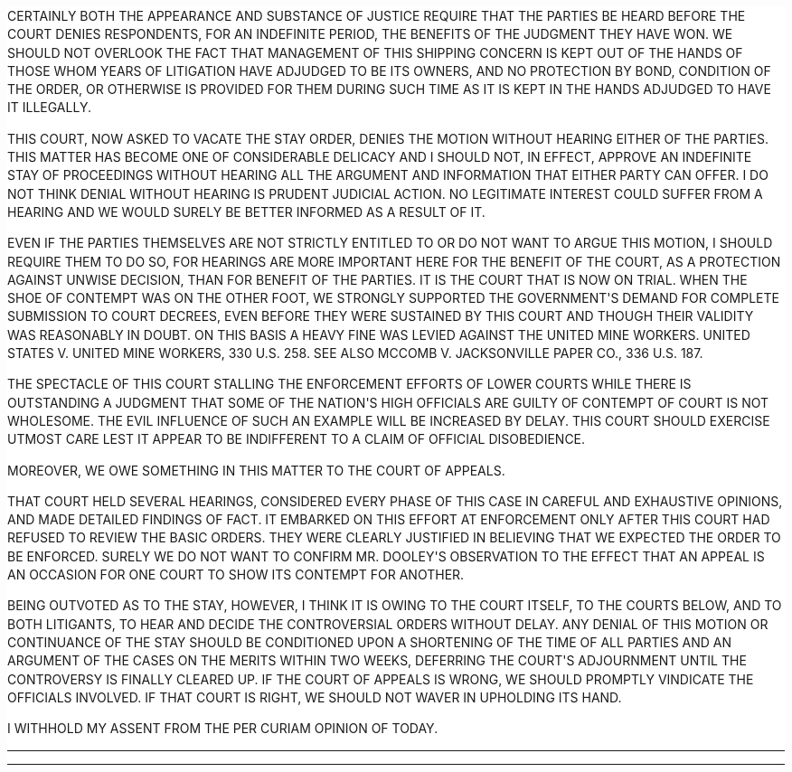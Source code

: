 CERTAINLY BOTH THE APPEARANCE AND SUBSTANCE OF JUSTICE REQUIRE THAT THE PARTIES BE HEARD BEFORE THE COURT DENIES RESPONDENTS, FOR AN INDEFINITE PERIOD, THE BENEFITS OF THE JUDGMENT THEY HAVE WON.  WE SHOULD NOT OVERLOOK THE FACT THAT MANAGEMENT OF THIS SHIPPING CONCERN IS KEPT OUT OF THE HANDS OF THOSE WHOM YEARS OF LITIGATION HAVE ADJUDGED TO BE ITS OWNERS, AND NO PROTECTION BY BOND, CONDITION OF THE ORDER, OR OTHERWISE IS PROVIDED FOR THEM DURING SUCH TIME AS IT IS KEPT IN THE HANDS ADJUDGED TO HAVE IT ILLEGALLY.

THIS COURT, NOW ASKED TO VACATE THE STAY ORDER, DENIES THE MOTION WITHOUT HEARING EITHER OF THE PARTIES.  THIS MATTER HAS BECOME ONE OF CONSIDERABLE DELICACY AND I SHOULD NOT, IN EFFECT, APPROVE AN INDEFINITE STAY OF PROCEEDINGS WITHOUT HEARING ALL THE ARGUMENT AND INFORMATION THAT EITHER PARTY CAN OFFER.  I DO NOT THINK DENIAL WITHOUT HEARING IS PRUDENT JUDICIAL ACTION.  NO LEGITIMATE INTEREST COULD SUFFER FROM A HEARING AND WE WOULD SURELY BE BETTER INFORMED AS A RESULT OF IT.

EVEN IF THE PARTIES THEMSELVES ARE NOT STRICTLY ENTITLED TO OR DO NOT WANT TO ARGUE THIS MOTION, I SHOULD REQUIRE THEM TO DO SO, FOR HEARINGS ARE MORE IMPORTANT HERE FOR THE BENEFIT OF THE COURT, AS A PROTECTION AGAINST UNWISE DECISION, THAN FOR BENEFIT OF THE PARTIES.  IT IS THE COURT THAT IS NOW ON TRIAL.  WHEN THE SHOE OF CONTEMPT WAS ON THE OTHER FOOT, WE STRONGLY SUPPORTED THE GOVERNMENT'S DEMAND FOR COMPLETE SUBMISSION TO COURT DECREES, EVEN BEFORE THEY WERE SUSTAINED BY THIS COURT AND THOUGH THEIR VALIDITY WAS REASONABLY IN DOUBT.  ON THIS BASIS A HEAVY FINE WAS LEVIED AGAINST THE UNITED MINE WORKERS.  UNITED STATES V. UNITED MINE WORKERS, 330 U.S. 258.  SEE ALSO MCCOMB V. JACKSONVILLE PAPER CO., 336 U.S. 187.

THE SPECTACLE OF THIS COURT STALLING THE ENFORCEMENT EFFORTS OF LOWER COURTS WHILE THERE IS OUTSTANDING A JUDGMENT THAT SOME OF THE NATION'S HIGH OFFICIALS ARE GUILTY OF CONTEMPT OF COURT IS NOT WHOLESOME.  THE EVIL INFLUENCE OF SUCH AN EXAMPLE WILL BE INCREASED BY DELAY.  THIS COURT SHOULD EXERCISE UTMOST CARE LEST IT APPEAR TO BE INDIFFERENT TO A CLAIM OF OFFICIAL DISOBEDIENCE.

MOREOVER, WE OWE SOMETHING IN THIS MATTER TO THE COURT OF APPEALS.

THAT COURT HELD SEVERAL HEARINGS, CONSIDERED EVERY PHASE OF THIS CASE IN CAREFUL AND EXHAUSTIVE OPINIONS, AND MADE DETAILED FINDINGS OF FACT.  IT EMBARKED ON THIS EFFORT AT ENFORCEMENT ONLY AFTER THIS COURT HAD REFUSED TO REVIEW THE BASIC ORDERS.  THEY WERE CLEARLY JUSTIFIED IN BELIEVING THAT WE EXPECTED THE ORDER TO BE ENFORCED.  SURELY WE DO NOT WANT TO CONFIRM MR. DOOLEY'S OBSERVATION TO THE EFFECT THAT AN APPEAL IS AN OCCASION FOR ONE COURT TO SHOW ITS CONTEMPT FOR ANOTHER.

BEING OUTVOTED AS TO THE STAY, HOWEVER, I THINK IT IS OWING TO THE COURT ITSELF, TO THE COURTS BELOW, AND TO BOTH LITIGANTS, TO HEAR AND DECIDE THE CONTROVERSIAL ORDERS WITHOUT DELAY.  ANY DENIAL OF THIS MOTION OR CONTINUANCE OF THE STAY SHOULD BE CONDITIONED UPON A SHORTENING OF THE TIME OF ALL PARTIES AND AN ARGUMENT OF THE CASES ON THE MERITS WITHIN TWO WEEKS, DEFERRING THE COURT'S ADJOURNMENT UNTIL THE CONTROVERSY IS FINALLY CLEARED UP.  IF THE COURT OF APPEALS IS WRONG, WE SHOULD PROMPTLY VINDICATE THE OFFICIALS INVOLVED.  IF THAT COURT IS RIGHT, WE SHOULD NOT WAVER IN UPHOLDING ITS HAND.

I WITHHOLD MY ASSENT FROM THE PER CURIAM OPINION OF TODAY.


----------
----------

